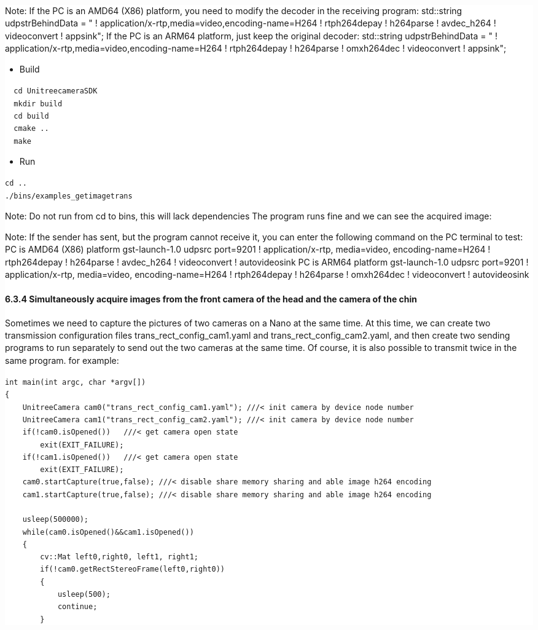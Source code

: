 Note: If the PC is an AMD64 (X86) platform, you need to modify the decoder in the receiving program:
std::string udpstrBehindData = " ! application/x-rtp,media=video,encoding-name=H264 ! rtph264depay ! h264parse ! avdec_h264 ! videoconvert ! appsink";
If the PC is an ARM64 platform, just keep the original decoder:
std::string udpstrBehindData = " ! application/x-rtp,media=video,encoding-name=H264 ! rtph264depay ! h264parse ! omxh264dec ! videoconvert ! appsink";

- Build

```
  cd UnitreecameraSDK
  mkdir build
  cd build
  cmake ..
  make
```

- Run

```
cd ..
./bins/examples_getimagetrans
```

  Note: Do not run from cd to bins, this will lack dependencies
  The program runs fine and we can see the acquired image:

Note:
If the sender has sent, but the program cannot receive it, you can enter the following command on the PC terminal to test:
PC is AMD64 (X86) platform
gst-launch-1.0 udpsrc port=9201 ! application/x-rtp, media=video, encoding-name=H264 ! rtph264depay ! h264parse ! avdec_h264 ! videoconvert ! autovideosink
PC is ARM64 platform
gst-launch-1.0 udpsrc port=9201 ! application/x-rtp, media=video, encoding-name=H264 ! rtph264depay ! h264parse ! omxh264dec ! videoconvert ! autovideosink

#### 6.3.4 Simultaneously acquire images from the front camera of the head and the camera of the chin

Sometimes we need to capture the pictures of two cameras on a Nano at the same time. At this time, we can create two transmission configuration files trans_rect_config_cam1.yaml and trans_rect_config_cam2.yaml, and then create two sending programs to run separately to send out the two cameras at the same time. Of course, it is also possible to transmit twice in the same program.
for example:

```
int main(int argc, char *argv[])
{
    UnitreeCamera cam0("trans_rect_config_cam1.yaml"); ///< init camera by device node number
    UnitreeCamera cam1("trans_rect_config_cam2.yaml"); ///< init camera by device node number
    if(!cam0.isOpened())   ///< get camera open state
        exit(EXIT_FAILURE);   
    if(!cam1.isOpened())   ///< get camera open state
        exit(EXIT_FAILURE);        
    cam0.startCapture(true,false); ///< disable share memory sharing and able image h264 encoding
    cam1.startCapture(true,false); ///< disable share memory sharing and able image h264 encoding

    usleep(500000);
    while(cam0.isOpened()&&cam1.isOpened())
    {
        cv::Mat left0,right0, left1, right1;
        if(!cam0.getRectStereoFrame(left0,right0))
        {
            usleep(500);
            continue;
        }
```